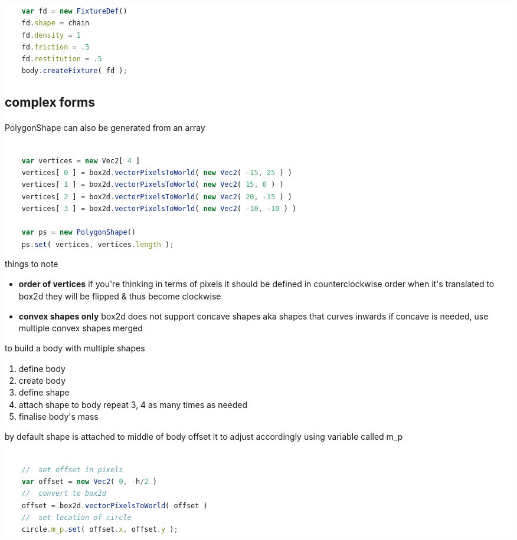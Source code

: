```js
	var fd = new FixtureDef()
	fd.shape = chain
	fd.density = 1
	fd.friction = .3
	fd.restitution = .5
	body.createFixture( fd );

```



## complex forms

PolygonShape can also be generated from an array

```js

	var vertices = new Vec2[ 4 ]
	vertices[ 0 ] = box2d.vectorPixelsToWorld( new Vec2( -15, 25 ) )
	vertices[ 1 ] = box2d.vectorPixelsToWorld( new Vec2( 15, 0 ) )
	vertices[ 2 ] = box2d.vectorPixelsToWorld( new Vec2( 20, -15 ) )
	vertices[ 3 ] = box2d.vectorPixelsToWorld( new Vec2( -10, -10 ) )

	var ps = new PolygonShape()
	ps.set( vertices, vertices.length );

```

things to note

-	**order of vertices**
	if you're thinking in terms of pixels
	it should be defined in counterclockwise order
	when it's translated to box2d
	they will be flipped & thus become clockwise

-	**convex shapes only**
	box2d does not support concave shapes
	aka shapes that curves inwards
	if concave is needed, use multiple convex shapes merged

to build a body with multiple shapes

1.	define body
2.	create body
3.	define shape
4.	attach shape to body
repeat 3, 4 as many times as needed
5.	finalise body's mass

by default shape is attached to middle of body
offset it to adjust accordingly using variable called m_p

```js

	//	set offset in pixels
	var offset = new Vec2( 0, -h/2 )
	//	convert to box2d
	offset = box2d.vectorPixelsToWorld( offset )
	//	set location of circle
	circle.m_p.set( offset.x, offset.y );

```
